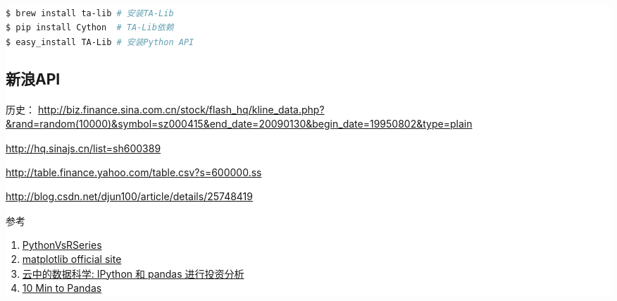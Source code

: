 ```bash
$ brew install ta-lib # 安装TA-Lib
$ pip install Cython  # TA-Lib依赖
$ easy_install TA-Lib # 安装Python API
```


## 新浪API

历史：
http://biz.finance.sina.com.cn/stock/flash_hq/kline_data.php?&rand=random(10000)&symbol=sz000415&end_date=20090130&begin_date=19950802&type=plain

http://hq.sinajs.cn/list=sh600389

http://table.finance.yahoo.com/table.csv?s=600000.ss

http://blog.csdn.net/djun100/article/details/25748419


参考

1. [PythonVsRSeries][sci1]
2. [matplotlib official site][sci2]
3. [云中的数据科学: IPython 和 pandas 进行投资分析][sci3]
4. [10 Min to Pandas][sci4]


[sci1]:http://www.eickonomics.com/pages/PythonVsRSeries.html "PythonVsRSeries"
[sci2]:http://matplotlib.org/ "matplotlib official site"
[sci3]:http://www.ibm.com/developerworks/cn/cloud/library/cl-datascienceincloud/ "云中的数据科学: IPython 和 pandas 进行投资分析"
[sci4]:http://pandas.pydata.org/pandas-docs/stable/10min.html "10 Min to Pandas"